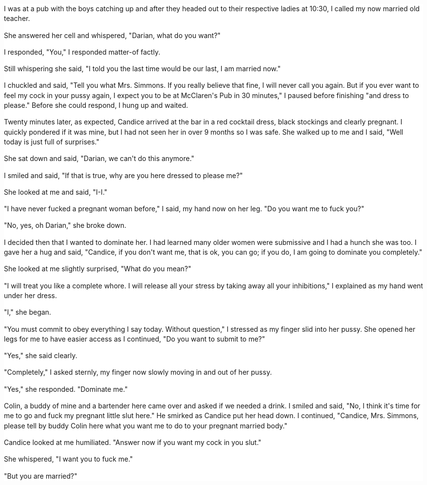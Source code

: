 I was at a pub with the boys catching up and after they headed out to their respective ladies at 10:30, I called my now married old teacher. 

She answered her cell and whispered, "Darian, what do you want?" 

I responded, "You," I responded matter-of factly. 

Still whispering she said, "I told you the last time would be our last, I am married now." 

I chuckled and said, "Tell you what Mrs. Simmons. If you really believe that fine, I will never call you again. But if you ever want to feel my cock in your pussy again, I expect you to be at McClaren's Pub in 30 minutes," I paused before finishing "and dress to please." Before she could respond, I hung up and waited. 

Twenty minutes later, as expected, Candice arrived at the bar in a red cocktail dress, black stockings and clearly pregnant. I quickly pondered if it was mine, but I had not seen her in over 9 months so I was safe. She walked up to me and I said, "Well today is just full of surprises." 

She sat down and said, "Darian, we can't do this anymore." 

I smiled and said, "If that is true, why are you here dressed to please me?" 

She looked at me and said, "I-I." 

"I have never fucked a pregnant woman before," I said, my hand now on her leg. "Do you want me to fuck you?" 

"No, yes, oh Darian," she broke down. 

I decided then that I wanted to dominate her. I had learned many older women were submissive and I had a hunch she was too. I gave her a hug and said, "Candice, if you don't want me, that is ok, you can go; if you do, I am going to dominate you completely." 

She looked at me slightly surprised, "What do you mean?" 

"I will treat you like a complete whore. I will release all your stress by taking away all your inhibitions," I explained as my hand went under her dress. 

"I," she began. 

"You must commit to obey everything I say today. Without question," I stressed as my finger slid into her pussy. She opened her legs for me to have easier access as I continued, "Do you want to submit to me?" 

"Yes," she said clearly. 

"Completely," I asked sternly, my finger now slowly moving in and out of her pussy. 

"Yes," she responded. "Dominate me." 

Colin, a buddy of mine and a bartender here came over and asked if we needed a drink. I smiled and said, "No, I think it's time for me to go and fuck my pregnant little slut here." He smirked as Candice put her head down. I continued, "Candice, Mrs. Simmons, please tell by buddy Colin here what you want me to do to your pregnant married body." 

Candice looked at me humiliated. "Answer now if you want my cock in you slut." 

She whispered, "I want you to fuck me." 

"But you are married?" 
